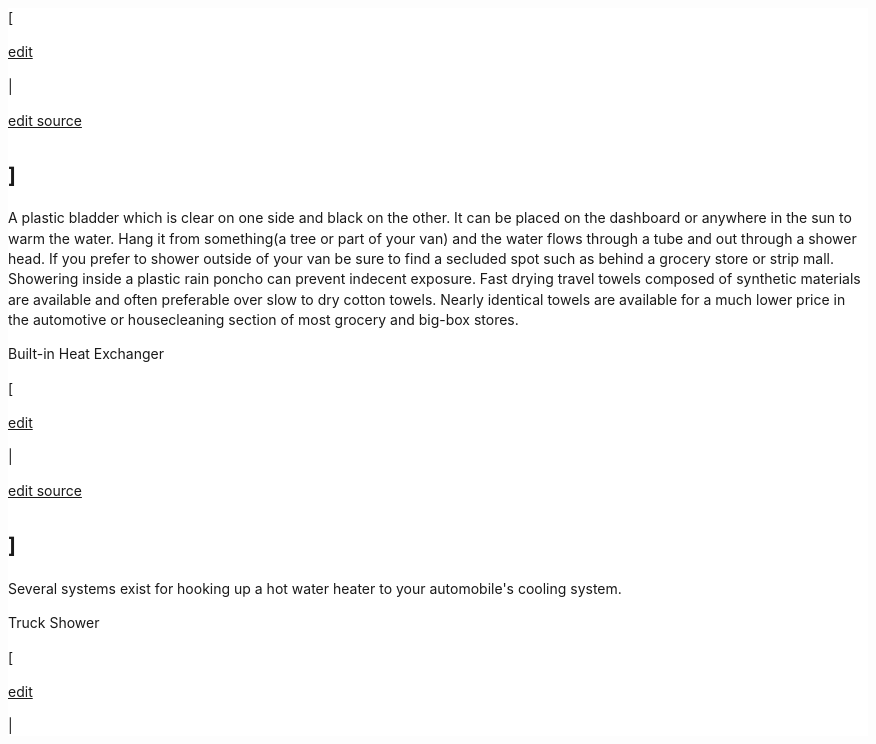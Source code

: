 

 [
 
[edit](/w/index.php?title=Van_Dwelling/Shower&veaction=edit&section=T-5 "Edit section: Camping shower") 

 |
 
[edit source](/w/index.php?title=Van_Dwelling/Shower&action=edit&section=T-5 "Edit section: Camping shower") 

 ]
-----------------------------------------------------------------------------------------------------------------------------------------------------------------------------------------------------------------------------------------------------------



 A plastic bladder which is clear on one side and black on the other. It can be placed on the dashboard or anywhere in the sun to warm the water. Hang it from something(a tree or part of your van) and the water flows through a tube and out through a shower head. If you prefer to shower outside of your van be sure to find a secluded spot such as behind a grocery store or strip mall. Showering inside a plastic rain poncho can prevent indecent exposure. Fast drying travel towels composed of synthetic materials are available and often preferable over slow to dry cotton towels. Nearly identical towels are available for a much lower price in the automotive or housecleaning section of most grocery and big-box stores.
 




 Built-in Heat Exchanger
 


 [
 
[edit](/w/index.php?title=Van_Dwelling/Shower&veaction=edit&section=T-6 "Edit section: Built-in Heat Exchanger") 

 |
 
[edit source](/w/index.php?title=Van_Dwelling/Shower&action=edit&section=T-6 "Edit section: Built-in Heat Exchanger") 

 ]
--------------------------------------------------------------------------------------------------------------------------------------------------------------------------------------------------------------------------------------------------------------------------------------



 Several systems exist for hooking up a hot water heater to your automobile's cooling system.
 




 Truck Shower
 


 [
 
[edit](/w/index.php?title=Van_Dwelling/Shower&veaction=edit&section=T-7 "Edit section: Truck Shower") 

 |
 